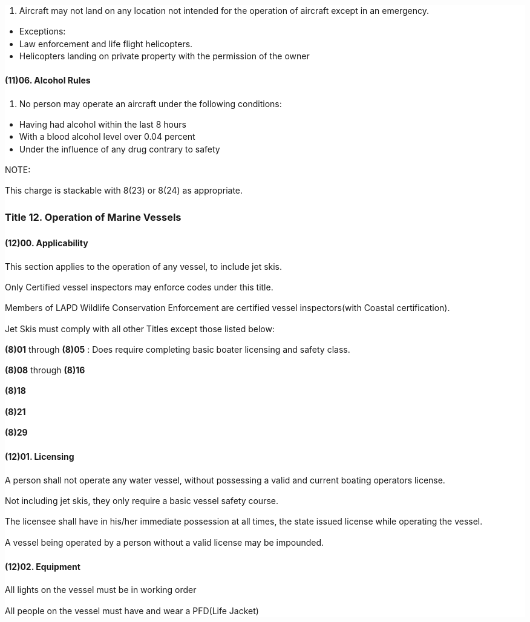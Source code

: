 1. Aircraft may not land on any location not intended for the operation of aircraft except in an emergency.

- Exceptions:
- Law enforcement and life flight helicopters.
- Helicopters landing on private property with the permission of the owner

#### **(11)06**. Alcohol Rules

1. No person may operate an aircraft under the following conditions:

- Having had alcohol within the last 8 hours
- With a blood alcohol level over 0.04 percent
- Under the influence of any drug contrary to safety

NOTE:

This charge is stackable with 8(23) or 8(24) as appropriate.

### **Title 12. Operation of Marine Vessels**

#### **(12)00**. Applicability

This section applies to the operation of any vessel, to include jet skis.

Only Certified vessel inspectors may enforce codes under this title.

Members of LAPD Wildlife Conservation Enforcement are certified vessel inspectors(with Coastal certification).

Jet Skis must comply with all other Titles except those listed below:

**(8)01** through **(8)05** : Does require completing basic boater licensing and safety class.

**(8)08** through **(8)16**

**(8)18**

**(8)21**

**(8)29**

#### **(12)01**. Licensing

A person shall not operate any water vessel, without possessing a valid and current boating operators license.

Not including jet skis, they only require a basic vessel safety course.

The licensee shall have in his/her immediate possession at all times, the state issued license while operating the vessel.

A vessel being operated by a person without a valid license may be impounded.

#### **(12)02**. Equipment

All lights on the vessel must be in working order

All people on the vessel must have and wear a PFD(Life Jacket)
